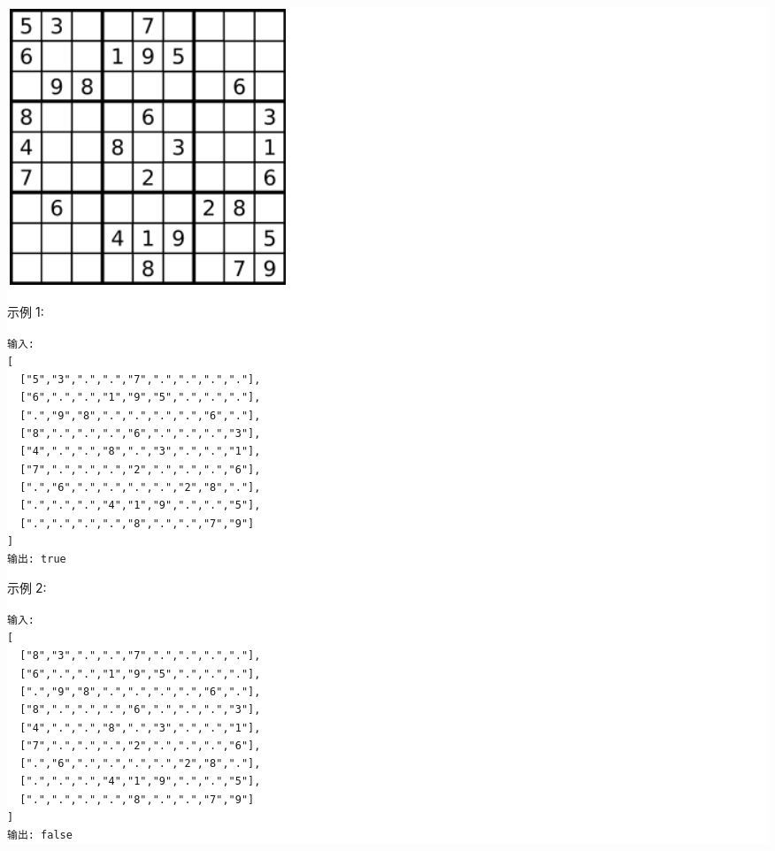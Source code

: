 ![image-20201116215119146](刷题.assets/image-20201116215119146.png)

示例 1:

```
输入:
[
  ["5","3",".",".","7",".",".",".","."],
  ["6",".",".","1","9","5",".",".","."],
  [".","9","8",".",".",".",".","6","."],
  ["8",".",".",".","6",".",".",".","3"],
  ["4",".",".","8",".","3",".",".","1"],
  ["7",".",".",".","2",".",".",".","6"],
  [".","6",".",".",".",".","2","8","."],
  [".",".",".","4","1","9",".",".","5"],
  [".",".",".",".","8",".",".","7","9"]
]
输出: true
```


示例 2:

```
输入:
[
  ["8","3",".",".","7",".",".",".","."],
  ["6",".",".","1","9","5",".",".","."],
  [".","9","8",".",".",".",".","6","."],
  ["8",".",".",".","6",".",".",".","3"],
  ["4",".",".","8",".","3",".",".","1"],
  ["7",".",".",".","2",".",".",".","6"],
  [".","6",".",".",".",".","2","8","."],
  [".",".",".","4","1","9",".",".","5"],
  [".",".",".",".","8",".",".","7","9"]
]
输出: false
```

